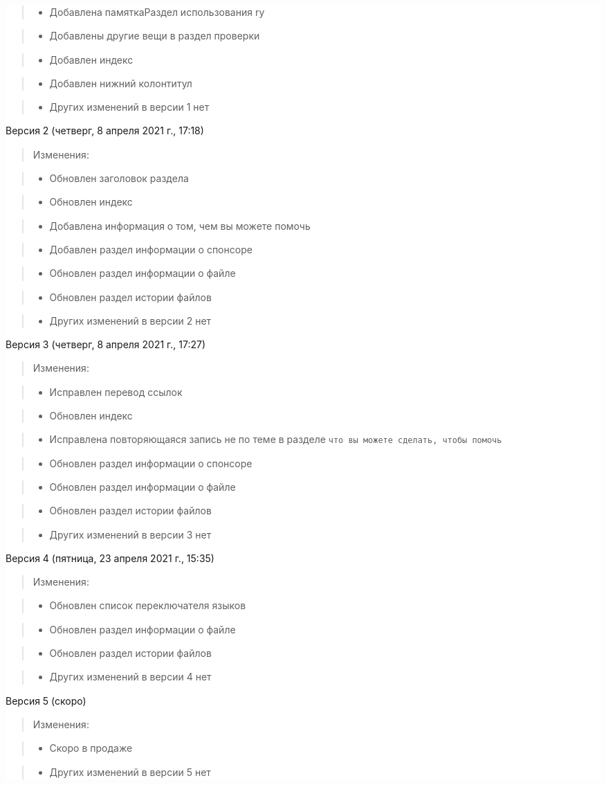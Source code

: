 > * Добавлена ​​памяткаРаздел использования ry

> * Добавлены другие вещи в раздел проверки

> * Добавлен индекс

> * Добавлен нижний колонтитул

> * Других изменений в версии 1 нет

Версия 2 (четверг, 8 апреля 2021 г., 17:18)

> Изменения:

> * Обновлен заголовок раздела

> * Обновлен индекс

> * Добавлена ​​информация о том, чем вы можете помочь

> * Добавлен раздел информации о спонсоре

> * Обновлен раздел информации о файле

> * Обновлен раздел истории файлов

> * Других изменений в версии 2 нет

Версия 3 (четверг, 8 апреля 2021 г., 17:27)

> Изменения:

> * Исправлен перевод ссылок

> * Обновлен индекс

> * Исправлена ​​повторяющаяся запись не по теме в разделе `что вы можете сделать, чтобы помочь`

> * Обновлен раздел информации о спонсоре

> * Обновлен раздел информации о файле

> * Обновлен раздел истории файлов

> * Других изменений в версии 3 нет

Версия 4 (пятница, 23 апреля 2021 г., 15:35)

> Изменения:

> * Обновлен список переключателя языков

> * Обновлен раздел информации о файле

> * Обновлен раздел истории файлов

> * Других изменений в версии 4 нет

Версия 5 (скоро)

> Изменения:

> * Скоро в продаже

> * Других изменений в версии 5 нет
